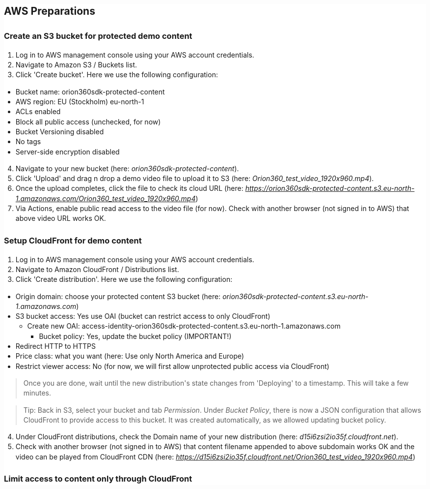 ## AWS Preparations

### Create an S3 bucket for protected demo content

1. Log in to AWS management console using your AWS account credentials.
2. Navigate to Amazon S3 / Buckets list.
3. Click 'Create bucket'. Here we use the following configuration:
- Bucket name: orion360sdk-protected-content
- AWS region: EU (Stockholm) eu-north-1
- ACLs enabled
- Block all public access (unchecked, for now)
- Bucket Versioning disabled
- No tags
- Server-side encryption disabled
4. Navigate to your new bucket (here: *orion360sdk-protected-content*).
5. Click 'Upload' and drag n drop a demo video file to upload it to S3 (here: *Orion360_test_video_1920x960.mp4*).
6. Once the upload completes, click the file to check its cloud URL (here: *https://orion360sdk-protected-content.s3.eu-north-1.amazonaws.com/Orion360_test_video_1920x960.mp4*)
7. Via Actions, enable public read access to the video file (for now). Check with another browser (not signed in to AWS) that above video URL works OK.

### Setup CloudFront for demo content

1. Log in to AWS management console using your AWS account credentials.
2. Navigate to Amazon CloudFront / Distributions list.
3. Click 'Create distribution'. Here we use the following configuration:
- Origin domain: choose your protected content S3 bucket (here: *orion360sdk-protected-content.s3.eu-north-1.amazonaws.com*)
- S3 bucket access: Yes use OAI (bucket can restrict access to only CloudFront)
  - Create new OAI: access-identity-orion360sdk-protected-content.s3.eu-north-1.amazonaws.com
    - Bucket policy: Yes, update the bucket policy (IMPORTANT!)
- Redirect HTTP to HTTPS
- Price class: what you want (here: Use only North America and Europe)
- Restrict viewer access: No (for now, we will first allow unprotected public access via CloudFront)

> Once you are done, wait until the new distribution's state changes from 'Deploying' to a timestamp. This will take a few minutes.

> Tip: Back in S3, select your bucket and tab *Permission*. Under *Bucket Policy*, there is now a JSON configuration that allows CloudFront to provide access to this bucket. It was created automatically, as we allowed updating bucket policy.

4. Under CloudFront distributions, check the Domain name of your new distribution (here: *d15i6zsi2io35f.cloudfront.net*).
5. Check with another browser (not signed in to AWS) that content filename appended to above subdomain works OK and the video can be played from CloudFront CDN (here: *https://d15i6zsi2io35f.cloudfront.net/Orion360_test_video_1920x960.mp4*)

### Limit access to content only through CloudFront

